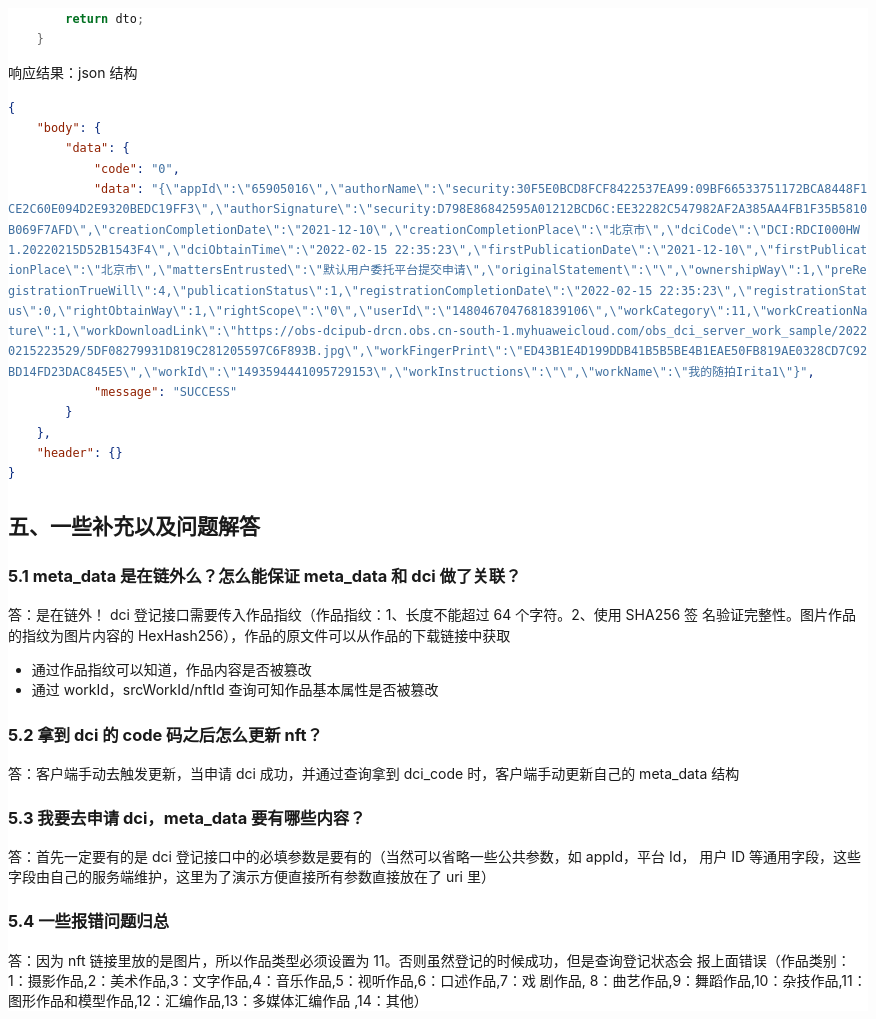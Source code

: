 ```java
        return dto;
    }
```

响应结果：json 结构

```json
{
    "body": {
        "data": {
            "code": "0",
            "data": "{\"appId\":\"65905016\",\"authorName\":\"security:30F5E0BCD8FCF8422537EA99:09BF66533751172BCA8448F1CE2C60E094D2E9320BEDC19FF3\",\"authorSignature\":\"security:D798E86842595A01212BCD6C:EE32282C547982AF2A385AA4FB1F35B5810B069F7AFD\",\"creationCompletionDate\":\"2021-12-10\",\"creationCompletionPlace\":\"北京市\",\"dciCode\":\"DCI:RDCI000HW1.20220215D52B1543F4\",\"dciObtainTime\":\"2022-02-15 22:35:23\",\"firstPublicationDate\":\"2021-12-10\",\"firstPublicationPlace\":\"北京市\",\"mattersEntrusted\":\"默认用户委托平台提交申请\",\"originalStatement\":\"\",\"ownershipWay\":1,\"preRegistrationTrueWill\":4,\"publicationStatus\":1,\"registrationCompletionDate\":\"2022-02-15 22:35:23\",\"registrationStatus\":0,\"rightObtainWay\":1,\"rightScope\":\"0\",\"userId\":\"1480467047681839106\",\"workCategory\":11,\"workCreationNature\":1,\"workDownloadLink\":\"https://obs-dcipub-drcn.obs.cn-south-1.myhuaweicloud.com/obs_dci_server_work_sample/20220215223529/5DF08279931D819C281205597C6F893B.jpg\",\"workFingerPrint\":\"ED43B1E4D199DDB41B5B5BE4B1EAE50FB819AE0328CD7C92BD14FD23DAC845E5\",\"workId\":\"1493594441095729153\",\"workInstructions\":\"\",\"workName\":\"我的随拍Irita1\"}",
            "message": "SUCCESS"
        }
    },
    "header": {}
}
```

## 五、一些补充以及问题解答

### 5.1 meta_data 是在链外么？怎么能保证 meta_data 和 dci 做了关联？

答：是在链外！ dci 登记接口需要传入作品指纹（作品指纹：1、长度不能超过 64 个字符。2、使用 SHA256 签
名验证完整性。图片作品的指纹为图片内容的 HexHash256），作品的原文件可以从作品的下载链接中获取

-   通过作品指纹可以知道，作品内容是否被篡改
-   通过 workId，srcWorkId/nftId 查询可知作品基本属性是否被篡改

### 5.2 拿到 dci 的 code 码之后怎么更新 nft？

答：客户端手动去触发更新，当申请 dci 成功，并通过查询拿到 dci_code 时，客户端手动更新自己的
meta_data 结构

### 5.3 我要去申请 dci，meta_data 要有哪些内容？

答：首先一定要有的是 dci 登记接口中的必填参数是要有的（当然可以省略一些公共参数，如 appId，平台 Id，
用户 ID 等通用字段，这些字段由自己的服务端维护，这里为了演示方便直接所有参数直接放在了 uri 里）

### 5.4 一些报错问题归总

答：因为 nft 链接里放的是图片，所以作品类型必须设置为 11。否则虽然登记的时候成功，但是查询登记状态会
报上面错误（作品类别：1：摄影作品,2：美术作品,3：文字作品,4：音乐作品,5：视听作品,6：口述作品,7：戏
剧作品, 8：曲艺作品,9：舞蹈作品,10：杂技作品,11：图形作品和模型作品,12：汇编作品,13：多媒体汇编作品
,14：其他）

